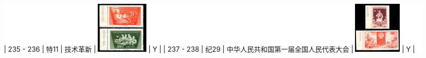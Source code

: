 | 235 - 236 | 特11 | 技术革新 | <img src="https://raw.githubusercontent.com/michael2012z/myWritings/master/philately/MyCollection/images/S11.jpg" height="100"> | Y | 
| 237 - 238 | 纪29 | 中华人民共和国第一届全国人民代表大会 | <img src="https://raw.githubusercontent.com/michael2012z/myWritings/master/philately/MyCollection/images/C29.jpg" height="100"> | Y | 